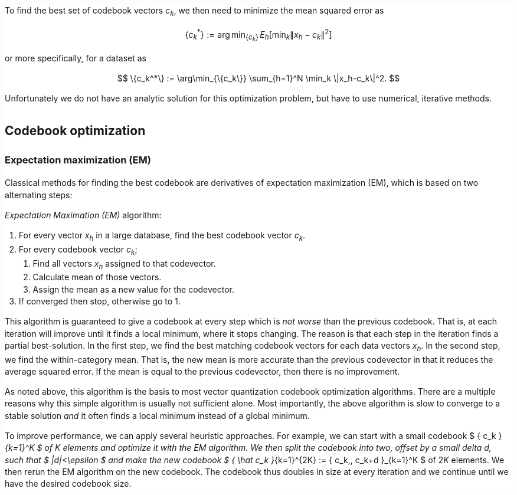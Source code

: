 To find the best set of codebook vectors $c_{k}$, we then need
to minimize the mean squared error as

$$ \{c_k^*\} := \arg\min_{\{c_k\}}\, E_h\left[ \min_k
\|x_h-c_k\|^2 \right]  $$

or more specifically, for a dataset as

$$ \{c_k^*\} := \arg\min_{\{c_k\}} \sum_{h=1}^N \min_k
\|x_h-c_k\|^2. $$

Unfortunately we do not have an analytic solution for this optimization
problem, but have to use numerical, iterative methods.



## Codebook optimization

### Expectation maximization (EM)

Classical methods for finding the best codebook are derivatives of
expectation maximization (EM), which is based on two alternating steps:

*Expectation Maximation (EM)* algorithm:

1.  For every vector $x_{h}$ in a large database, find the best
    codebook vector $c_{k}$.
2.  For every codebook vector $c_{k}$;  
    1.  Find all vectors $x_{h}$ assigned to that codevector.
    2.  Calculate mean of those vectors.
    3.  Assign the mean as a new value for the codevector.
3.  If converged then stop, otherwise go to 1.

This algorithm is guaranteed to give a codebook at every step which is
*not worse* than the previous codebook. That is, at each iteration will
improve until it finds a local minimum, where it stops changing. The
reason is that each step in the iteration finds a partial best-solution.
In the first step, we find the best matching codebook vectors for each
data vectors $x_{h}$. In the second step, we find the
within-category mean. That is, the new mean is more accurate than the
previous codevector in that it reduces the average squared error. If the
mean is equal to the previous codevector, then there is no improvement.

As noted above, this algorithm is the basis to most vector quantization
codebook optimization algorithms. There are a multiple reasons why this
simple algorithm is usually not sufficient alone. Most importantly, the
above algorithm is slow to converge to a stable solution *and* it often
finds a local minimum instead of a global minimum.

To improve performance, we can apply several heuristic approaches. For
example, we can start with a small codebook $ \{ c_k \}_{k=1}^K $
of $K$ elements and optimize it with the EM algorithm. We then split the
codebook into two, offset by a small delta $d$, such that $
\|d\|<\epsilon $ and make the new codebook $ \{ \hat c_k
\}_{k=1}^{2K} := \{ c_k,\, c_k+d \}_{k=1}^K $ of 2$K$ elements.
We then rerun the EM algorithm on the new codebook. The codebook thus
doubles in size at every iteration and we continue until we have the
desired codebook size.
